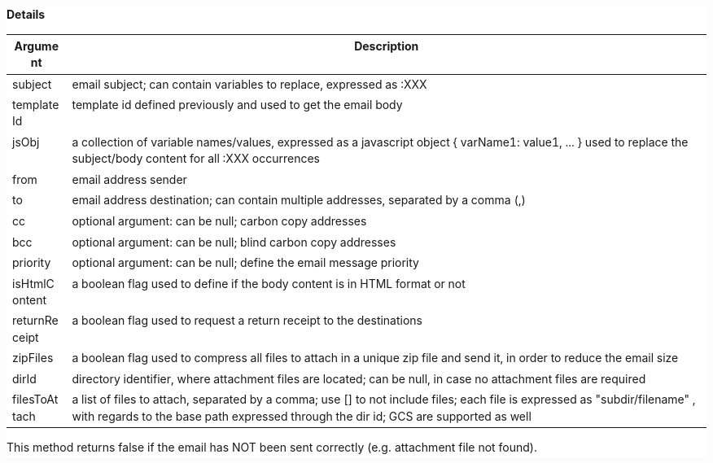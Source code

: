 **Details**

| Argument      | Description                                                                                                                                                                                                        |
| ------------- | ------------------------------------------------------------------------------------------------------------------------------------------------------------------------------------------------------------------ |
| subject       | email subject; can contain variables to replace, expressed as :XXX                                                                                                                                                 |
| templateId    | template id defined previously and used to get the email body                                                                                                                                                      |
| jsObj         | a collection of variable names/values, expressed as a javascript object { varName1: value1, ... } used to replace the subject/body content for all :XXX occurrences                                                |
| from          | email address sender                                                                                                                                                                                               |
| to            | email address destination; can contain multiple addresses, separated by a comma (,)                                                                                                                                |
| cc            | optional argument: can be null; carbon copy addresses                                                                                                                                                              |
| bcc           | optional argument: can be null; blind carbon copy addresses                                                                                                                                                        |
| priority      | optional argument: can be null; define the email message priority                                                                                                                                                  |
| isHtmlContent | a boolean flag used to define if the body content is in HTML format or not                                                                                                                                         |
| returnReceipt | a boolean flag used to request a return receipt to the destinations                                                                                                                                                |
| zipFiles      | a boolean flag used to compress all files to attach in a unique zip file and send it, in order to reduce the email size                                                                                            |
| dirId         | directory identifier, where attachment files are located; can be null, in case no attachment files are required                                                                                                    |
| filesToAttach | a list of files to attach, separated by a comma; use \[] to not include files; each file is expressed as "subdir/filename" , with regards to the base path expressed through the dir id; GCS are supported as well |

This method returns false if the email has NOT been sent correctly (e.g. attachment file not found).

##









